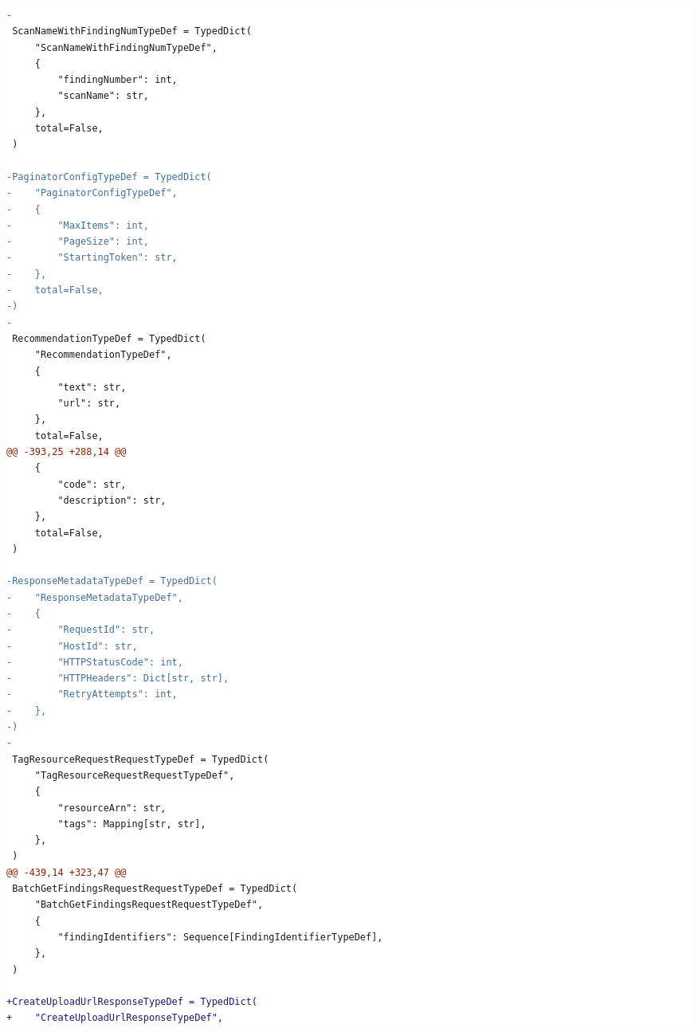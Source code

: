 ```diff
-
 ScanNameWithFindingNumTypeDef = TypedDict(
     "ScanNameWithFindingNumTypeDef",
     {
         "findingNumber": int,
         "scanName": str,
     },
     total=False,
 )
 
-PaginatorConfigTypeDef = TypedDict(
-    "PaginatorConfigTypeDef",
-    {
-        "MaxItems": int,
-        "PageSize": int,
-        "StartingToken": str,
-    },
-    total=False,
-)
-
 RecommendationTypeDef = TypedDict(
     "RecommendationTypeDef",
     {
         "text": str,
         "url": str,
     },
     total=False,
@@ -393,25 +288,14 @@
     {
         "code": str,
         "description": str,
     },
     total=False,
 )
 
-ResponseMetadataTypeDef = TypedDict(
-    "ResponseMetadataTypeDef",
-    {
-        "RequestId": str,
-        "HostId": str,
-        "HTTPStatusCode": int,
-        "HTTPHeaders": Dict[str, str],
-        "RetryAttempts": int,
-    },
-)
-
 TagResourceRequestRequestTypeDef = TypedDict(
     "TagResourceRequestRequestTypeDef",
     {
         "resourceArn": str,
         "tags": Mapping[str, str],
     },
 )
@@ -439,14 +323,47 @@
 BatchGetFindingsRequestRequestTypeDef = TypedDict(
     "BatchGetFindingsRequestRequestTypeDef",
     {
         "findingIdentifiers": Sequence[FindingIdentifierTypeDef],
     },
 )
 
+CreateUploadUrlResponseTypeDef = TypedDict(
+    "CreateUploadUrlResponseTypeDef",
```